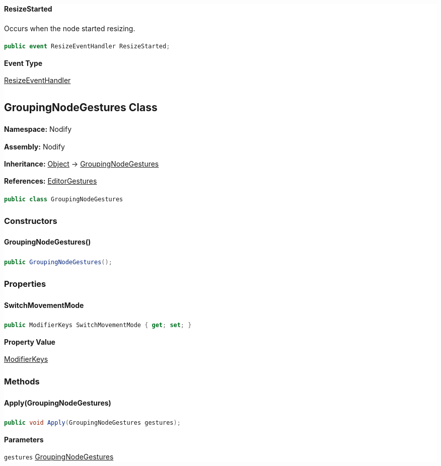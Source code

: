 #### ResizeStarted

Occurs when the node started resizing.

```csharp
public event ResizeEventHandler ResizeStarted;
```

**Event Type**

[ResizeEventHandler](#resizeeventhandler-delegate)

## GroupingNodeGestures Class

**Namespace:** Nodify

**Assembly:** Nodify

**Inheritance:** [Object](https://docs.microsoft.com/en-us/dotnet/api/System.Object) → [GroupingNodeGestures](#groupingnodegestures-class)

**References:** [EditorGestures](#editorgestures-class)

```csharp
public class GroupingNodeGestures
```

### Constructors

#### GroupingNodeGestures()

```csharp
public GroupingNodeGestures();
```

### Properties

#### SwitchMovementMode

```csharp
public ModifierKeys SwitchMovementMode { get; set; }
```

**Property Value**

[ModifierKeys](https://docs.microsoft.com/en-us/dotnet/api/System.Windows.Input.ModifierKeys)

### Methods

#### Apply(GroupingNodeGestures)

```csharp
public void Apply(GroupingNodeGestures gestures);
```

**Parameters**

`gestures` [GroupingNodeGestures](#groupingnodegestures-class)
